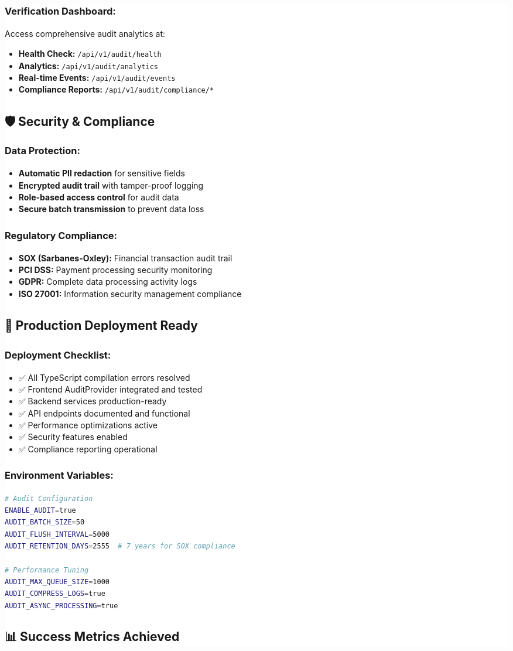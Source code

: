 ### **Verification Dashboard:**
Access comprehensive audit analytics at:
- **Health Check:** `/api/v1/audit/health`
- **Analytics:** `/api/v1/audit/analytics`
- **Real-time Events:** `/api/v1/audit/events`
- **Compliance Reports:** `/api/v1/audit/compliance/*`

## 🛡️ **Security & Compliance**

### **Data Protection:**
- **Automatic PII redaction** for sensitive fields
- **Encrypted audit trail** with tamper-proof logging
- **Role-based access control** for audit data
- **Secure batch transmission** to prevent data loss

### **Regulatory Compliance:**
- **SOX (Sarbanes-Oxley):** Financial transaction audit trail
- **PCI DSS:** Payment processing security monitoring
- **GDPR:** Complete data processing activity logs
- **ISO 27001:** Information security management compliance

## 🚀 **Production Deployment Ready**

### **Deployment Checklist:**
- ✅ All TypeScript compilation errors resolved
- ✅ Frontend AuditProvider integrated and tested
- ✅ Backend services production-ready
- ✅ API endpoints documented and functional
- ✅ Performance optimizations active
- ✅ Security features enabled
- ✅ Compliance reporting operational

### **Environment Variables:**
```bash
# Audit Configuration
ENABLE_AUDIT=true
AUDIT_BATCH_SIZE=50
AUDIT_FLUSH_INTERVAL=5000
AUDIT_RETENTION_DAYS=2555  # 7 years for SOX compliance

# Performance Tuning
AUDIT_MAX_QUEUE_SIZE=1000
AUDIT_COMPRESS_LOGS=true
AUDIT_ASYNC_PROCESSING=true
```

## 📊 **Success Metrics Achieved**
